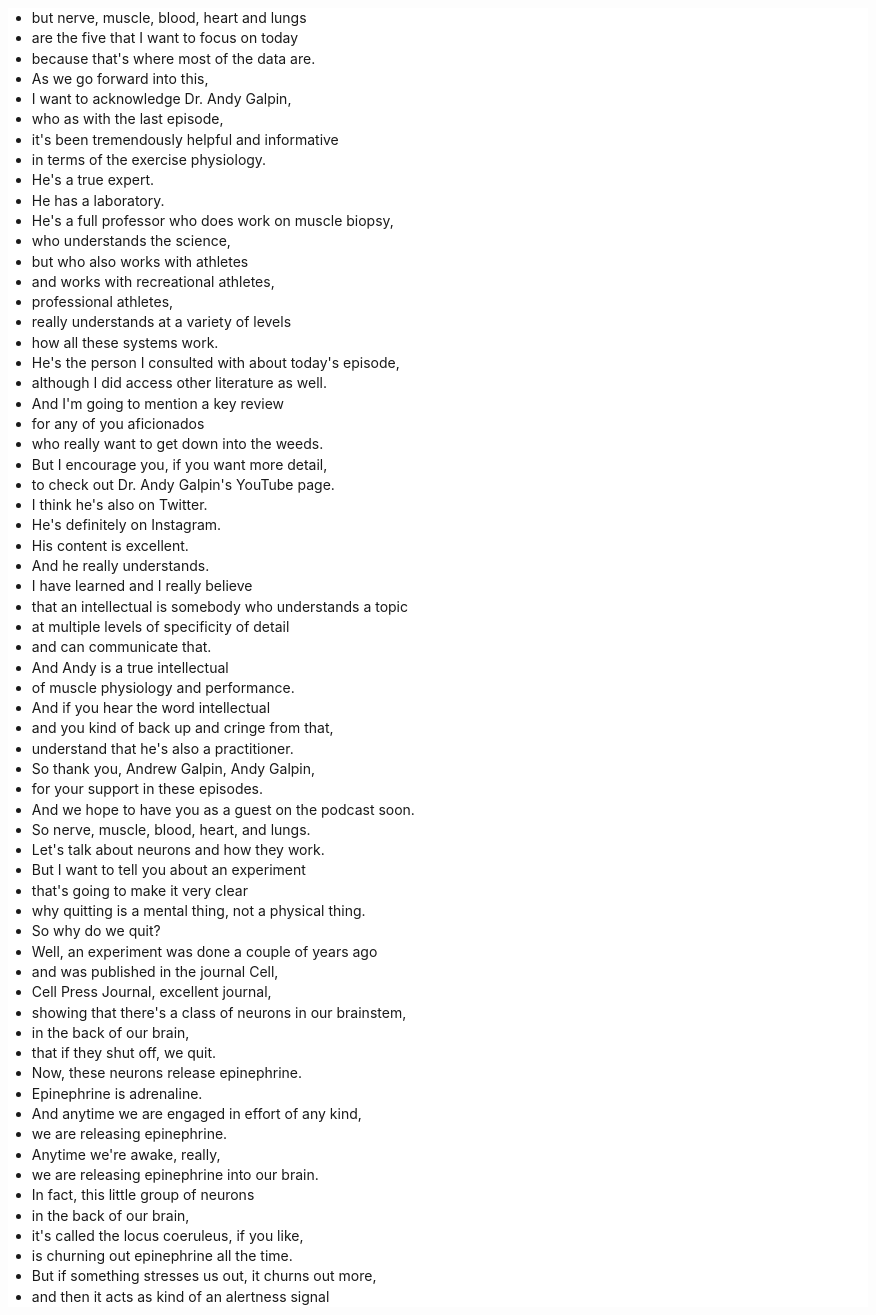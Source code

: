 *  but nerve, muscle, blood, heart and lungs
*  are the five that I want to focus on today
*  because that's where most of the data are.
*  As we go forward into this,
*  I want to acknowledge Dr. Andy Galpin,
*  who as with the last episode,
*  it's been tremendously helpful and informative
*  in terms of the exercise physiology.
*  He's a true expert.
*  He has a laboratory.
*  He's a full professor who does work on muscle biopsy,
*  who understands the science,
*  but who also works with athletes
*  and works with recreational athletes,
*  professional athletes,
*  really understands at a variety of levels
*  how all these systems work.
*  He's the person I consulted with about today's episode,
*  although I did access other literature as well.
*  And I'm going to mention a key review
*  for any of you aficionados
*  who really want to get down into the weeds.
*  But I encourage you, if you want more detail,
*  to check out Dr. Andy Galpin's YouTube page.
*  I think he's also on Twitter.
*  He's definitely on Instagram.
*  His content is excellent.
*  And he really understands.
*  I have learned and I really believe
*  that an intellectual is somebody who understands a topic
*  at multiple levels of specificity of detail
*  and can communicate that.
*  And Andy is a true intellectual
*  of muscle physiology and performance.
*  And if you hear the word intellectual
*  and you kind of back up and cringe from that,
*  understand that he's also a practitioner.
*  So thank you, Andrew Galpin, Andy Galpin,
*  for your support in these episodes.
*  And we hope to have you as a guest on the podcast soon.
*  So nerve, muscle, blood, heart, and lungs.
*  Let's talk about neurons and how they work.
*  But I want to tell you about an experiment
*  that's going to make it very clear
*  why quitting is a mental thing, not a physical thing.
*  So why do we quit?
*  Well, an experiment was done a couple of years ago
*  and was published in the journal Cell,
*  Cell Press Journal, excellent journal,
*  showing that there's a class of neurons in our brainstem,
*  in the back of our brain,
*  that if they shut off, we quit.
*  Now, these neurons release epinephrine.
*  Epinephrine is adrenaline.
*  And anytime we are engaged in effort of any kind,
*  we are releasing epinephrine.
*  Anytime we're awake, really,
*  we are releasing epinephrine into our brain.
*  In fact, this little group of neurons
*  in the back of our brain,
*  it's called the locus coeruleus, if you like,
*  is churning out epinephrine all the time.
*  But if something stresses us out, it churns out more,
*  and then it acts as kind of an alertness signal